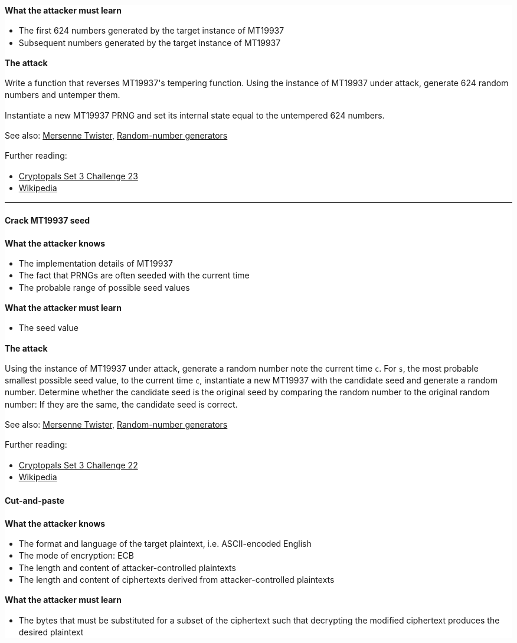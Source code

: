 **What the attacker must learn**

- The first 624 numbers generated by the target instance of MT19937
- Subsequent numbers generated by the target instance of MT19937

**The attack**

Write a function that reverses MT19937's tempering function. Using the instance of MT19937 under attack, generate 624 random numbers and untemper them.

Instantiate a new MT19937 PRNG and set its internal state equal to the untempered 624 numbers.

See also: [Mersenne Twister](?id=mersenne-twister), [Random-number generators](?id=random-number-generators)

Further reading:
  - [Cryptopals Set 3 Challenge 23](https://cryptopals.com/sets/3/challenges/23)
  - [Wikipedia](https://en.wikipedia.org/wiki/Mersenne_Twister)

---

#### Crack MT19937 seed

**What the attacker knows**
- The implementation details of MT19937
- The fact that PRNGs are often seeded with the current time
- The probable range of possible seed values

**What the attacker must learn**
- The seed value

**The attack**

Using the instance of MT19937 under attack, generate a random number note the current time `c`. For `s`, the most probable smallest possible seed value, to the current time `c`, instantiate a new MT19937 with the candidate seed and generate a random number. Determine whether the candidate seed is the original seed by comparing the random number to the original random number: If they are the same, the candidate seed is correct.

See also: [Mersenne Twister](?id=mersenne-twister), [Random-number generators](?id=random-number-generators)

Further reading:
  - [Cryptopals Set 3 Challenge 22](https://cryptopals.com/sets/3/challenges/22)
  - [Wikipedia](https://en.wikipedia.org/wiki/Mersenne_Twister)

#### Cut-and-paste

**What the attacker knows**
- The format and language of the target plaintext, i.e. ASCII-encoded English
- The mode of encryption: ECB
- The length and content of attacker-controlled plaintexts
- The length and content of ciphertexts derived from attacker-controlled plaintexts

**What the attacker must learn**
- The bytes that must be substituted for a subset of the ciphertext such that decrypting the modified ciphertext produces the desired plaintext
